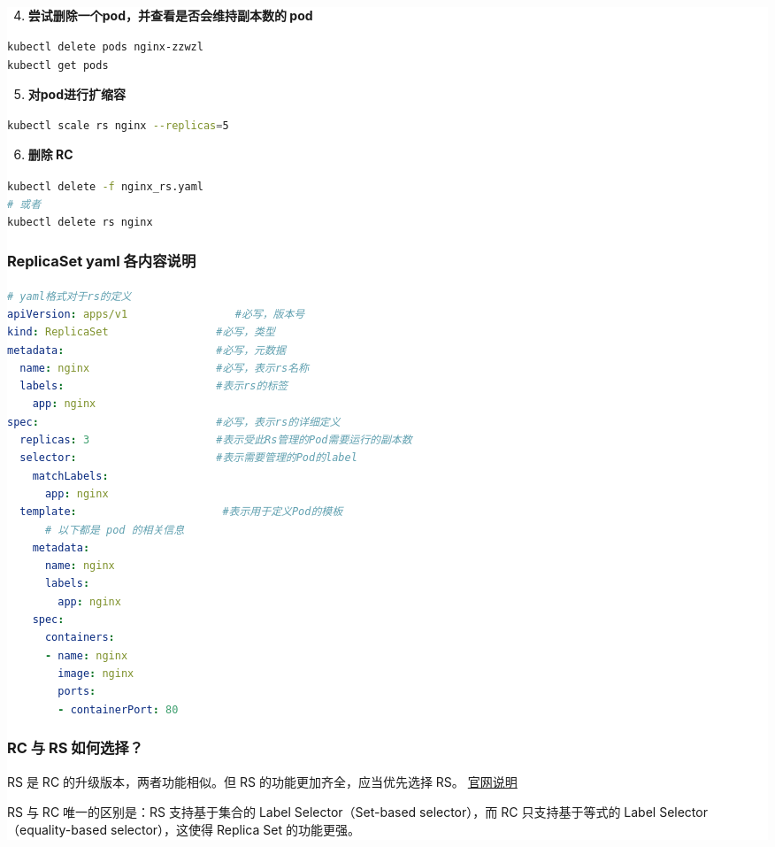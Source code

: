 4. **尝试删除一个pod，并查看是否会维持副本数的 pod**

```sh
kubectl delete pods nginx-zzwzl
kubectl get pods
```

5. **对pod进行扩缩容**

```sh
kubectl scale rs nginx --replicas=5
```

6. **删除 RC**

```sh
kubectl delete -f nginx_rs.yaml
# 或者
kubectl delete rs nginx
```

### ReplicaSet yaml 各内容说明

```yaml
# yaml格式对于rs的定义
apiVersion: apps/v1                 #必写，版本号
kind: ReplicaSet                 #必写，类型
metadata:                        #必写，元数据
  name: nginx                    #必写，表示rs名称
  labels:                        #表示rs的标签
    app: nginx
spec:                            #必写，表示rs的详细定义
  replicas: 3                    #表示受此Rs管理的Pod需要运行的副本数
  selector:                      #表示需要管理的Pod的label
    matchLabels:
      app: nginx
  template:                       #表示用于定义Pod的模板
      # 以下都是 pod 的相关信息
    metadata:
      name: nginx
      labels:
        app: nginx
    spec:
      containers:
      - name: nginx
        image: nginx
        ports:
        - containerPort: 80
```

### RC 与 RS 如何选择？

RS 是 RC 的升级版本，两者功能相似。但 RS 的功能更加齐全，应当优先选择 RS。 [官网说明](https://kubernetes.io/zh/docs/concepts/workloads/controllers/replicaset/#replicationcontroller)

RS 与 RC 唯一的区别是：RS 支持基于集合的 Label Selector（Set-based selector），而 RC 只支持基于等式的 Label Selector（equality-based selector），这使得 Replica Set 的功能更强。
